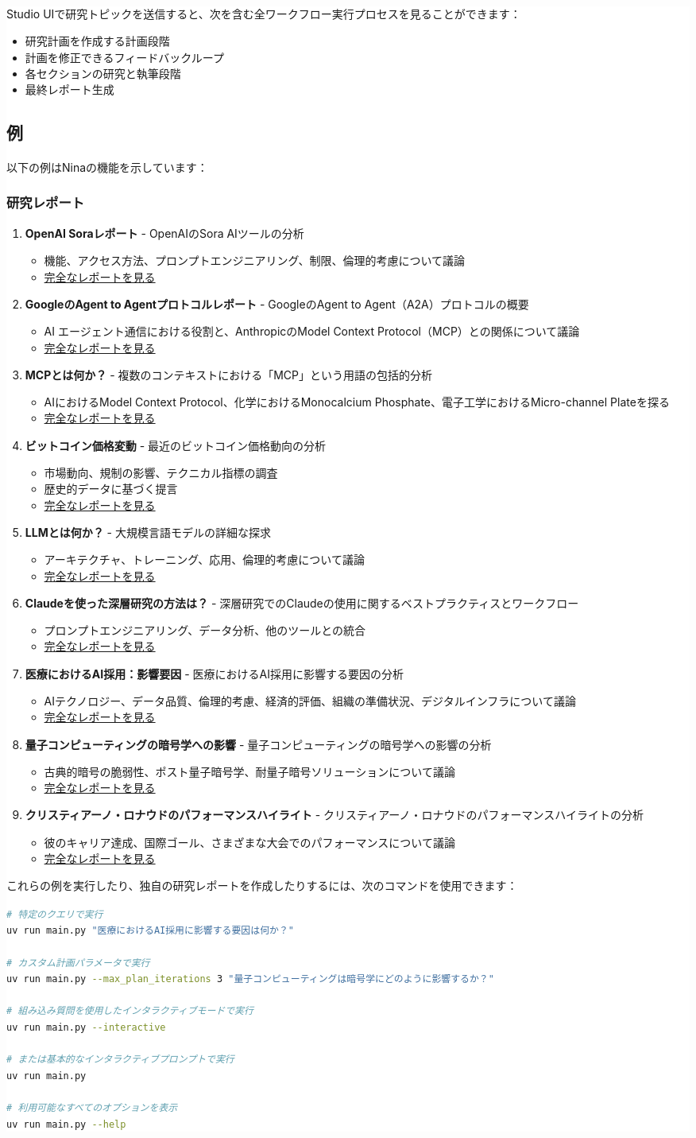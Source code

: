 Studio UIで研究トピックを送信すると、次を含む全ワークフロー実行プロセスを見ることができます：
- 研究計画を作成する計画段階
- 計画を修正できるフィードバックループ
- 各セクションの研究と執筆段階
- 最終レポート生成

## 例

以下の例はNinaの機能を示しています：

### 研究レポート

1. **OpenAI Soraレポート** - OpenAIのSora AIツールの分析
   - 機能、アクセス方法、プロンプトエンジニアリング、制限、倫理的考慮について議論
   - [完全なレポートを見る](examples/openai_sora_report.md)

2. **GoogleのAgent to Agentプロトコルレポート** - GoogleのAgent to Agent（A2A）プロトコルの概要
   - AI エージェント通信における役割と、AnthropicのModel Context Protocol（MCP）との関係について議論
   - [完全なレポートを見る](examples/what_is_agent_to_agent_protocol.md)

3. **MCPとは何か？** - 複数のコンテキストにおける「MCP」という用語の包括的分析
   - AIにおけるModel Context Protocol、化学におけるMonocalcium Phosphate、電子工学におけるMicro-channel Plateを探る
   - [完全なレポートを見る](examples/what_is_mcp.md)

4. **ビットコイン価格変動** - 最近のビットコイン価格動向の分析
   - 市場動向、規制の影響、テクニカル指標の調査
   - 歴史的データに基づく提言
   - [完全なレポートを見る](examples/bitcoin_price_fluctuation.md)

5. **LLMとは何か？** - 大規模言語モデルの詳細な探求
   - アーキテクチャ、トレーニング、応用、倫理的考慮について議論
   - [完全なレポートを見る](examples/what_is_llm.md)

6. **Claudeを使った深層研究の方法は？** - 深層研究でのClaudeの使用に関するベストプラクティスとワークフロー
   - プロンプトエンジニアリング、データ分析、他のツールとの統合
   - [完全なレポートを見る](examples/how_to_use_claude_deep_research.md)

7. **医療におけるAI採用：影響要因** - 医療におけるAI採用に影響する要因の分析
   - AIテクノロジー、データ品質、倫理的考慮、経済的評価、組織の準備状況、デジタルインフラについて議論
   - [完全なレポートを見る](examples/AI_adoption_in_healthcare.md)

8. **量子コンピューティングの暗号学への影響** - 量子コンピューティングの暗号学への影響の分析
   - 古典的暗号の脆弱性、ポスト量子暗号学、耐量子暗号ソリューションについて議論
   - [完全なレポートを見る](examples/Quantum_Computing_Impact_on_Cryptography.md)

9. **クリスティアーノ・ロナウドのパフォーマンスハイライト** - クリスティアーノ・ロナウドのパフォーマンスハイライトの分析
   - 彼のキャリア達成、国際ゴール、さまざまな大会でのパフォーマンスについて議論
   - [完全なレポートを見る](examples/Cristiano_Ronaldo's_Performance_Highlights.md)

これらの例を実行したり、独自の研究レポートを作成したりするには、次のコマンドを使用できます：

```bash
# 特定のクエリで実行
uv run main.py "医療におけるAI採用に影響する要因は何か？"

# カスタム計画パラメータで実行
uv run main.py --max_plan_iterations 3 "量子コンピューティングは暗号学にどのように影響するか？"

# 組み込み質問を使用したインタラクティブモードで実行
uv run main.py --interactive

# または基本的なインタラクティブプロンプトで実行
uv run main.py

# 利用可能なすべてのオプションを表示
uv run main.py --help
```
